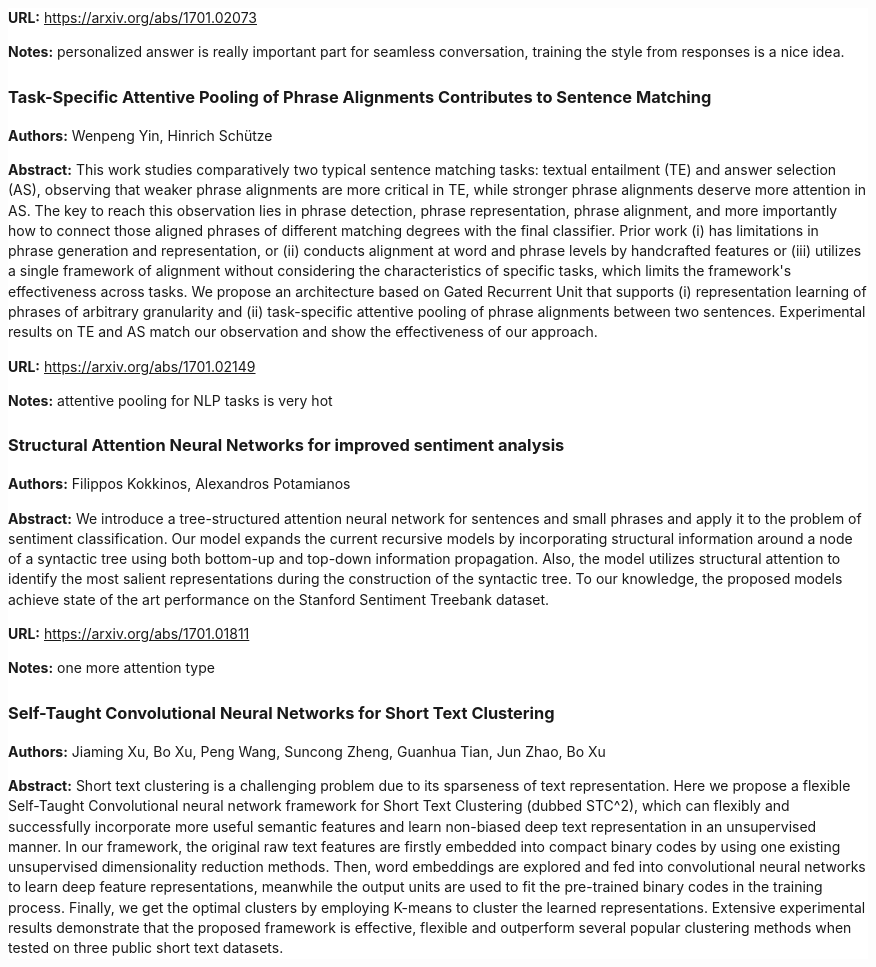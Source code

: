 **URL:** https://arxiv.org/abs/1701.02073

**Notes:** personalized answer is really important part for seamless conversation, training the style from responses is a nice idea.

### Task-Specific Attentive Pooling of Phrase Alignments Contributes to Sentence Matching

**Authors:** Wenpeng Yin, Hinrich Schütze

**Abstract:** This work studies comparatively two typical sentence matching tasks: textual entailment (TE) and answer selection (AS), observing that weaker phrase alignments are more critical in TE, while stronger phrase alignments deserve more attention in AS. The key to reach this observation lies in phrase detection, phrase representation, phrase alignment, and more importantly how to connect those aligned phrases of different matching degrees with the final classifier. Prior work (i) has limitations in phrase generation and representation, or (ii) conducts alignment at word and phrase levels by handcrafted features or (iii) utilizes a single framework of alignment without considering the characteristics of specific tasks, which limits the framework's effectiveness across tasks. We propose an architecture based on Gated Recurrent Unit that supports (i) representation learning of phrases of arbitrary granularity and (ii) task-specific attentive pooling of phrase alignments between two sentences. Experimental results on TE and AS match our observation and show the effectiveness of our approach.

**URL:** https://arxiv.org/abs/1701.02149

**Notes:** attentive pooling for NLP tasks is very hot

### Structural Attention Neural Networks for improved sentiment analysis

**Authors:** Filippos Kokkinos, Alexandros Potamianos

**Abstract:** We introduce a tree-structured attention neural network for sentences and small phrases and apply it to the problem of sentiment classification. Our model expands the current recursive models by incorporating structural information around a node of a syntactic tree using both bottom-up and top-down information propagation. Also, the model utilizes structural attention to identify the most salient representations during the construction of the syntactic tree. To our knowledge, the proposed models achieve state of the art performance on the Stanford Sentiment Treebank dataset.

**URL:** https://arxiv.org/abs/1701.01811

**Notes:** one more attention type

### Self-Taught Convolutional Neural Networks for Short Text Clustering

**Authors:** Jiaming Xu, Bo Xu, Peng Wang, Suncong Zheng, Guanhua Tian, Jun Zhao, Bo Xu

**Abstract:** Short text clustering is a challenging problem due to its sparseness of text representation. Here we propose a flexible Self-Taught Convolutional neural network framework for Short Text Clustering (dubbed STC^2), which can flexibly and successfully incorporate more useful semantic features and learn non-biased deep text representation in an unsupervised manner. In our framework, the original raw text features are firstly embedded into compact binary codes by using one existing unsupervised dimensionality reduction methods. Then, word embeddings are explored and fed into convolutional neural networks to learn deep feature representations, meanwhile the output units are used to fit the pre-trained binary codes in the training process. Finally, we get the optimal clusters by employing K-means to cluster the learned representations. Extensive experimental results demonstrate that the proposed framework is effective, flexible and outperform several popular clustering methods when tested on three public short text datasets.
